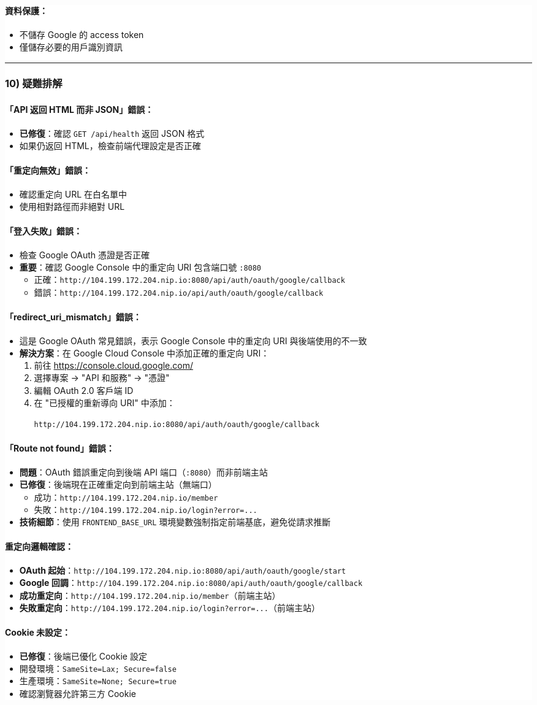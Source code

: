 #### 資料保護：
- 不儲存 Google 的 access token
- 僅儲存必要的用戶識別資訊

---

### 10) 疑難排解

#### 「API 返回 HTML 而非 JSON」錯誤：
- **已修復**：確認 `GET /api/health` 返回 JSON 格式
- 如果仍返回 HTML，檢查前端代理設定是否正確

#### 「重定向無效」錯誤：
- 確認重定向 URL 在白名單中
- 使用相對路徑而非絕對 URL

#### 「登入失敗」錯誤：
- 檢查 Google OAuth 憑證是否正確
- **重要**：確認 Google Console 中的重定向 URI 包含端口號 `:8080`
  - 正確：`http://104.199.172.204.nip.io:8080/api/auth/oauth/google/callback`
  - 錯誤：`http://104.199.172.204.nip.io/api/auth/oauth/google/callback`

#### 「redirect_uri_mismatch」錯誤：
- 這是 Google OAuth 常見錯誤，表示 Google Console 中的重定向 URI 與後端使用的不一致
- **解決方案**：在 Google Cloud Console 中添加正確的重定向 URI：
  1. 前往 https://console.cloud.google.com/
  2. 選擇專案 → "API 和服務" → "憑證"
  3. 編輯 OAuth 2.0 客戶端 ID
  4. 在 "已授權的重新導向 URI" 中添加：
     ```
     http://104.199.172.204.nip.io:8080/api/auth/oauth/google/callback
     ```

#### 「Route not found」錯誤：
- **問題**：OAuth 錯誤重定向到後端 API 端口（`:8080`）而非前端主站
- **已修復**：後端現在正確重定向到前端主站（無端口）
  - 成功：`http://104.199.172.204.nip.io/member`
  - 失敗：`http://104.199.172.204.nip.io/login?error=...`
- **技術細節**：使用 `FRONTEND_BASE_URL` 環境變數強制指定前端基底，避免從請求推斷

#### 重定向邏輯確認：
- **OAuth 起始**：`http://104.199.172.204.nip.io:8080/api/auth/oauth/google/start`
- **Google 回調**：`http://104.199.172.204.nip.io:8080/api/auth/oauth/google/callback`
- **成功重定向**：`http://104.199.172.204.nip.io/member`（前端主站）
- **失敗重定向**：`http://104.199.172.204.nip.io/login?error=...`（前端主站）

#### Cookie 未設定：
- **已修復**：後端已優化 Cookie 設定
- 開發環境：`SameSite=Lax; Secure=false`
- 生產環境：`SameSite=None; Secure=true`
- 確認瀏覽器允許第三方 Cookie
